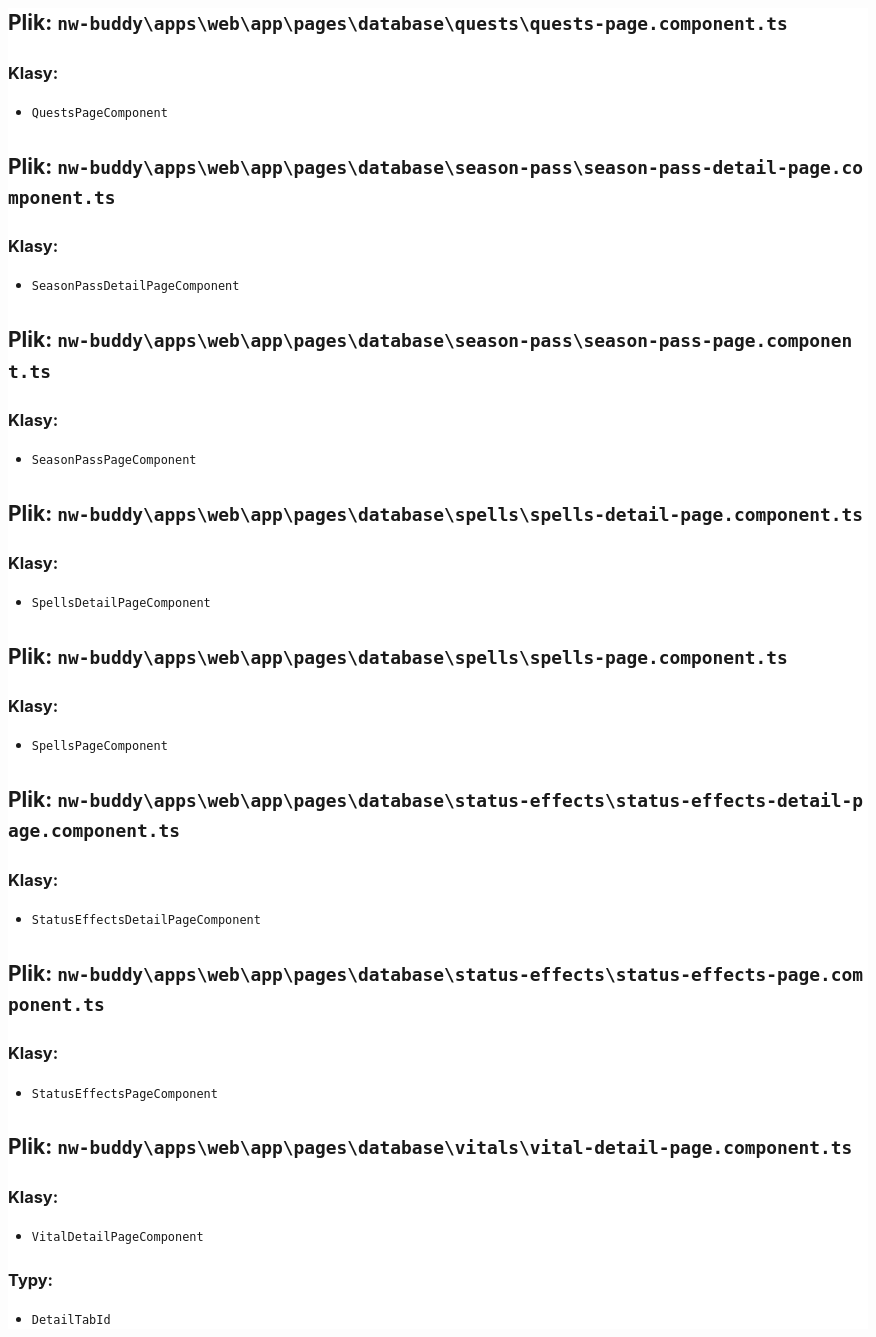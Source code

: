 ## Plik: `nw-buddy\apps\web\app\pages\database\quests\quests-page.component.ts`
### Klasy:
- `QuestsPageComponent`

## Plik: `nw-buddy\apps\web\app\pages\database\season-pass\season-pass-detail-page.component.ts`
### Klasy:
- `SeasonPassDetailPageComponent`

## Plik: `nw-buddy\apps\web\app\pages\database\season-pass\season-pass-page.component.ts`
### Klasy:
- `SeasonPassPageComponent`

## Plik: `nw-buddy\apps\web\app\pages\database\spells\spells-detail-page.component.ts`
### Klasy:
- `SpellsDetailPageComponent`

## Plik: `nw-buddy\apps\web\app\pages\database\spells\spells-page.component.ts`
### Klasy:
- `SpellsPageComponent`

## Plik: `nw-buddy\apps\web\app\pages\database\status-effects\status-effects-detail-page.component.ts`
### Klasy:
- `StatusEffectsDetailPageComponent`

## Plik: `nw-buddy\apps\web\app\pages\database\status-effects\status-effects-page.component.ts`
### Klasy:
- `StatusEffectsPageComponent`

## Plik: `nw-buddy\apps\web\app\pages\database\vitals\vital-detail-page.component.ts`
### Klasy:
- `VitalDetailPageComponent`
### Typy:
- `DetailTabId`
